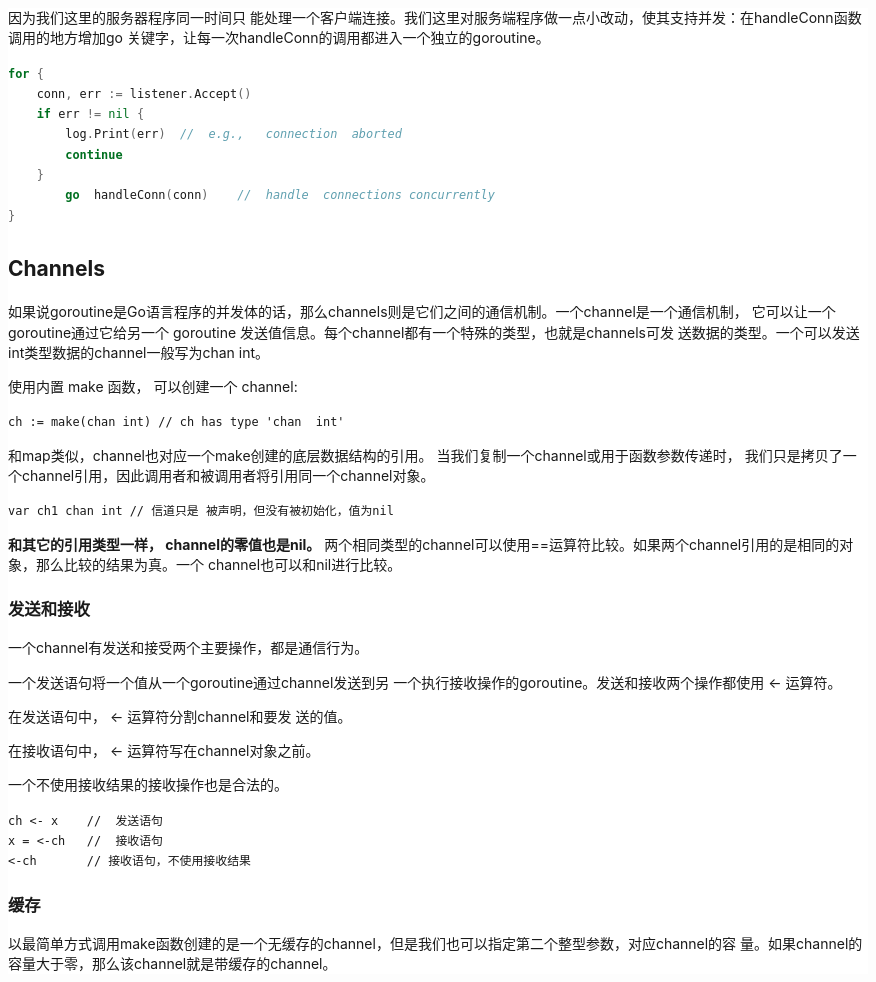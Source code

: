 因为我们这⾥的服务器程序同⼀时间只 能处理⼀个客户端连接。我们这⾥对服务端程序做⼀点⼩改动，使其⽀持并发：在handleConn函数调⽤的地⽅增加go 关键字，让每⼀次handleConn的调⽤都进⼊⼀个独⽴的goroutine。

``` go
for	{
    conn, err := listener.Accept()
    if err != nil {
        log.Print(err)	//	e.g.,	connection	aborted	
        continue
    }
        go	handleConn(conn)	//	handle	connections	concurrently 
}
```



## Channels

如果说goroutine是Go语⾔程序的并发体的话，那么channels则是它们之间的通信机制。⼀个channel是⼀个通信机制， 它可以让⼀个goroutine通过它给另⼀个 goroutine 发送值信息。每个channel都有⼀个特殊的类型，也就是channels可发 送数据的类型。⼀个可以发送int类型数据的channel⼀般写为chan int。

使用内置 make 函数， 可以创建一个 channel:

`ch	:= make(chan int) // ch	has	type 'chan	int'`

和map类似，channel也对应⼀个make创建的底层数据结构的引⽤。
当我们复制⼀个channel或⽤于函数参数传递时， 我们只是拷⻉了⼀个channel引⽤，因此调⽤者和被调⽤者将引⽤同⼀个channel对象。

`var ch1 chan int // 信道只是 被声明，但没有被初始化，值为nil`

**和其它的引⽤类型⼀样， channel的零值也是nil。**
两个相同类型的channel可以使⽤==运算符⽐较。如果两个channel引⽤的是相同的对象，那么⽐较的结果为真。⼀个 channel也可以和nil进⾏⽐较。



### 发送和接收

⼀个channel有发送和接受两个主要操作，都是通信⾏为。

⼀个发送语句将⼀个值从⼀个goroutine通过channel发送到另 ⼀个执⾏接收操作的goroutine。发送和接收两个操作都使⽤	<-	运算符。

在发送语句中，	<-	运算符分割channel和要发 送的值。

在接收语句中，	<-	运算符写在channel对象之前。

⼀个不使⽤接收结果的接收操作也是合法的。

```
ch <- x	   //  发送语句
x =	<-ch   //  接收语句
<-ch	   // 接收语句，不使用接收结果
```





### 缓存

以最简单⽅式调⽤make函数创建的是⼀个⽆缓存的channel，但是我们也可以指定第⼆个整型参数，对应channel的容 量。如果channel的容量⼤于零，那么该channel就是带缓存的channel。
